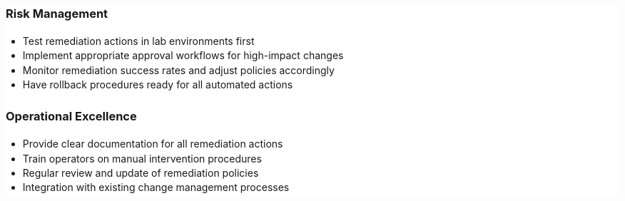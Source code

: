 ### Risk Management
- Test remediation actions in lab environments first
- Implement appropriate approval workflows for high-impact changes
- Monitor remediation success rates and adjust policies accordingly
- Have rollback procedures ready for all automated actions

### Operational Excellence
- Provide clear documentation for all remediation actions
- Train operators on manual intervention procedures
- Regular review and update of remediation policies
- Integration with existing change management processes 
